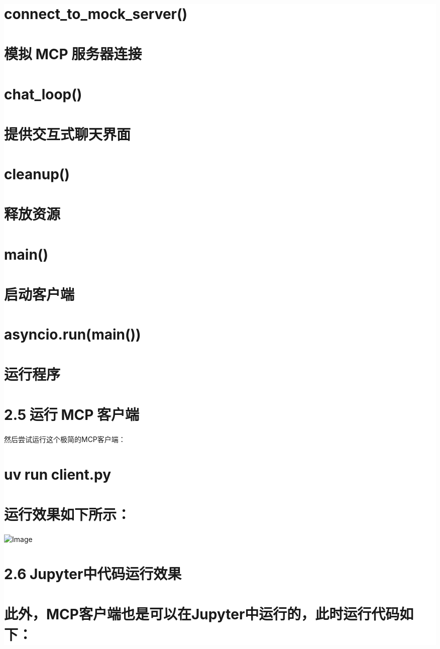 # connect_to_mock_server()

# 模拟 MCP 服务器连接

# chat_loop()

# 提供交互式聊天界面

# cleanup()

# 释放资源

# main()

# 启动客户端

# asyncio.run(main())

# 运行程序

# 2.5 运行 MCP 客户端

然后尝试运行这个极简的MCP客户端：

# uv run client.py

# 运行效果如下所示：

![Image](pdf_images\page22_img1.png)

# 2.6 Jupyter中代码运行效果

# 此外，MCP客户端也是可以在Jupyter中运行的，此时运行代码如下：
